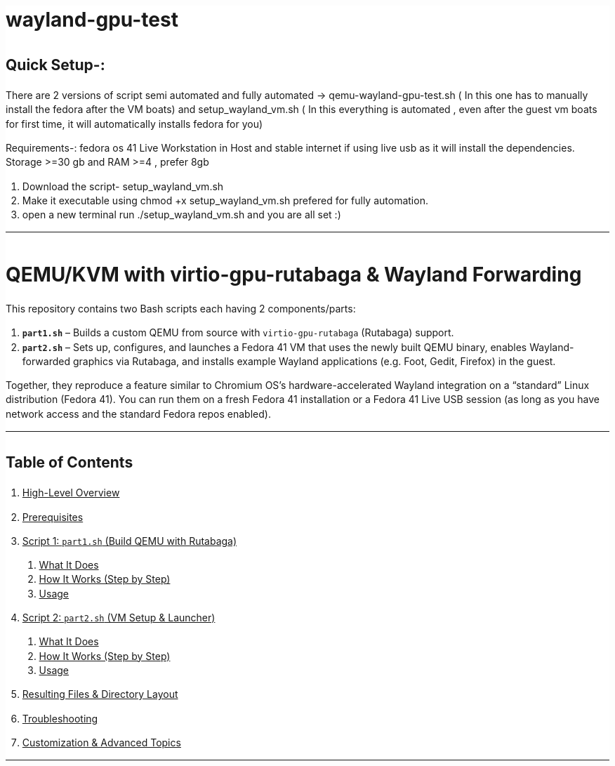 # wayland-gpu-test

## Quick Setup-:

There are 2 versions of script semi automated and fully automated -> qemu-wayland-gpu-test.sh ( In this one has to manually install the fedora after the VM boats) and setup_wayland_vm.sh ( In this everything is automated , even after the guest vm boats for first time, it will automatically installs fedora for you)

Requirements-: fedora os 41 Live Workstation in Host and stable internet if using live usb as it will install the dependencies.
Storage >=30 gb and RAM >=4 , prefer 8gb

1) Download the script- setup_wayland_vm.sh
2) Make it executable using chmod +x setup_wayland_vm.sh prefered for fully automation.
3) open a new terminal run ./setup_wayland_vm.sh and you are all set :)
   
---

# QEMU/KVM with virtio-gpu-rutabaga & Wayland Forwarding

This repository contains two Bash scripts each having 2 components/parts:

1. **`part1.sh`** – Builds a custom QEMU from source with `virtio-gpu-rutabaga` (Rutabaga) support.
2. **`part2.sh`** – Sets up, configures, and launches a Fedora 41 VM that uses the newly built QEMU binary, enables Wayland-forwarded graphics via Rutabaga, and installs example Wayland applications (e.g. Foot, Gedit, Firefox) in the guest.

Together, they reproduce a feature similar to Chromium OS’s hardware-accelerated Wayland integration on a “standard” Linux distribution (Fedora 41). You can run them on a fresh Fedora 41 installation or a Fedora 41 Live USB session (as long as you have network access and the standard Fedora repos enabled).

---

## Table of Contents

1. [High-Level Overview](#high-level-overview)
2. [Prerequisites](#prerequisites)
3. [Script 1: `part1.sh` (Build QEMU with Rutabaga)](#script-1-part1sh-build-qemu-with-rutabaga)

   1. [What It Does](#what-it-does)
   2. [How It Works (Step by Step)](#how-it-works-step-by-step)
   3. [Usage](#usage-1)
4. [Script 2: `part2.sh` (VM Setup & Launcher)](#script-2-part2sh-vm-setup-launcher)

   1. [What It Does](#what-it-does-1)
   2. [How It Works (Step by Step)](#how-it-works-step-by-step-1)
   3. [Usage](#usage-2)
5. [Resulting Files & Directory Layout](#resulting-files-directory-layout)
6. [Troubleshooting](#troubleshooting)
7. [Customization & Advanced Topics](#customization-advanced-topics)

---